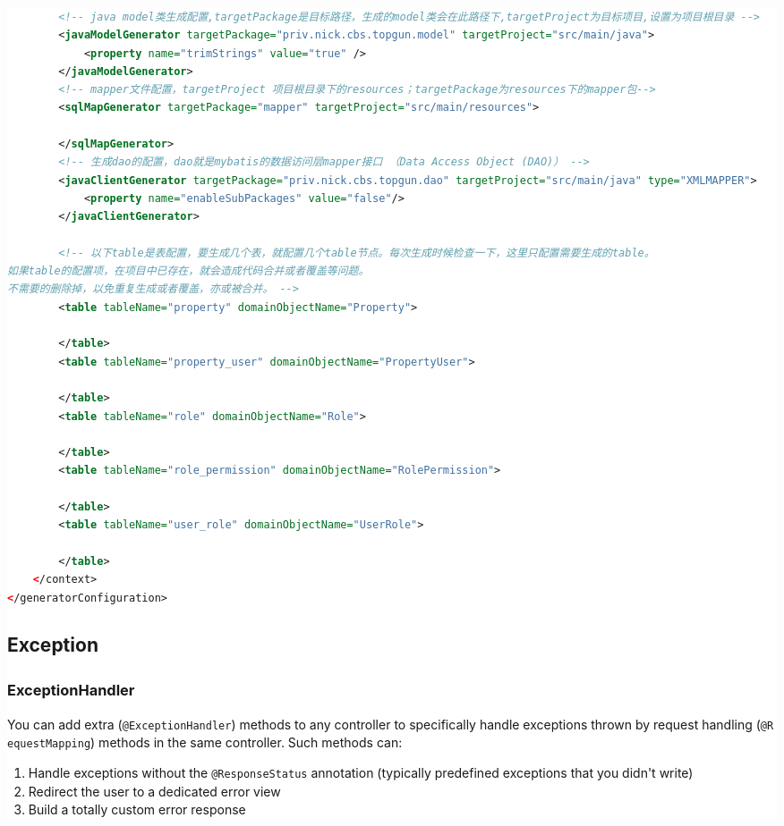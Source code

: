 ```xml
      	<!-- java model类生成配置,targetPackage是目标路径，生成的model类会在此路径下,targetProject为目标项目,设置为项目根目录 -->
        <javaModelGenerator targetPackage="priv.nick.cbs.topgun.model" targetProject="src/main/java">
            <property name="trimStrings" value="true" />
        </javaModelGenerator>
      	<!-- mapper文件配置，targetProject 项目根目录下的resources；targetPackage为resources下的mapper包-->
        <sqlMapGenerator targetPackage="mapper" targetProject="src/main/resources">

        </sqlMapGenerator>
      	<!-- 生成dao的配置，dao就是mybatis的数据访问层mapper接口 （Data Access Object (DAO)） -->
        <javaClientGenerator targetPackage="priv.nick.cbs.topgun.dao" targetProject="src/main/java" type="XMLMAPPER">
            <property name="enableSubPackages" value="false"/>
        </javaClientGenerator>
        
      	<!-- 以下table是表配置，要生成几个表，就配置几个table节点。每次生成时候检查一下，这里只配置需要生成的table。
如果table的配置项，在项目中已存在，就会造成代码合并或者覆盖等问题。
不需要的删除掉，以免重复生成或者覆盖，亦或被合并。 -->
        <table tableName="property" domainObjectName="Property">

        </table>
        <table tableName="property_user" domainObjectName="PropertyUser">

        </table>
        <table tableName="role" domainObjectName="Role">

        </table>
        <table tableName="role_permission" domainObjectName="RolePermission">

        </table>
        <table tableName="user_role" domainObjectName="UserRole">

        </table>
    </context>
</generatorConfiguration>
```



## Exception

### ExceptionHandler

You can add extra (`@ExceptionHandler`) methods to any controller to specifically handle exceptions thrown by request handling (`@RequestMapping`) methods in the same controller. Such methods can:

1. Handle exceptions without the `@ResponseStatus` annotation (typically predefined exceptions that you didn't write)
2. Redirect the user to a dedicated error view
3. Build a totally custom error response

